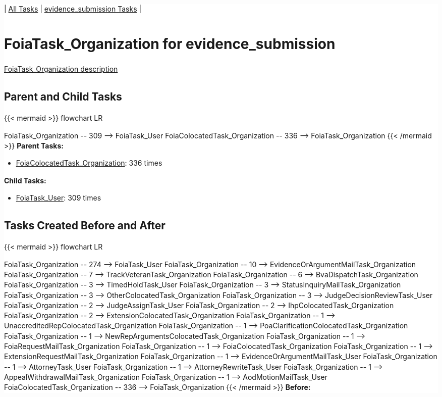 ---
---

| [All Tasks](../alltasks.md) | [evidence_submission Tasks](tasklist.md) |

# FoiaTask_Organization for evidence_submission

[FoiaTask_Organization description](../task_descr/FoiaTask_Organization.md)

## Parent and Child Tasks

{{< mermaid >}}
flowchart LR

FoiaTask_Organization -- 309 --> FoiaTask_User
FoiaColocatedTask_Organization -- 336 --> FoiaTask_Organization
{{< /mermaid >}}
**Parent Tasks:**

   * [FoiaColocatedTask_Organization](FoiaColocatedTask_Organization.md): 336 times

**Child Tasks:**

   * [FoiaTask_User](FoiaTask_User.md): 309 times

## Tasks Created Before and After

{{< mermaid >}}
flowchart LR

FoiaTask_Organization -- 274 --> FoiaTask_User
FoiaTask_Organization -- 10 --> EvidenceOrArgumentMailTask_Organization
FoiaTask_Organization -- 7 --> TrackVeteranTask_Organization
FoiaTask_Organization -- 6 --> BvaDispatchTask_Organization
FoiaTask_Organization -- 3 --> TimedHoldTask_User
FoiaTask_Organization -- 3 --> StatusInquiryMailTask_Organization
FoiaTask_Organization -- 3 --> OtherColocatedTask_Organization
FoiaTask_Organization -- 3 --> JudgeDecisionReviewTask_User
FoiaTask_Organization -- 2 --> JudgeAssignTask_User
FoiaTask_Organization -- 2 --> IhpColocatedTask_Organization
FoiaTask_Organization -- 2 --> ExtensionColocatedTask_Organization
FoiaTask_Organization -- 1 --> UnaccreditedRepColocatedTask_Organization
FoiaTask_Organization -- 1 --> PoaClarificationColocatedTask_Organization
FoiaTask_Organization -- 1 --> NewRepArgumentsColocatedTask_Organization
FoiaTask_Organization -- 1 --> FoiaRequestMailTask_Organization
FoiaTask_Organization -- 1 --> FoiaColocatedTask_Organization
FoiaTask_Organization -- 1 --> ExtensionRequestMailTask_Organization
FoiaTask_Organization -- 1 --> EvidenceOrArgumentMailTask_User
FoiaTask_Organization -- 1 --> AttorneyTask_User
FoiaTask_Organization -- 1 --> AttorneyRewriteTask_User
FoiaTask_Organization -- 1 --> AppealWithdrawalMailTask_Organization
FoiaTask_Organization -- 1 --> AodMotionMailTask_User
FoiaColocatedTask_Organization -- 336 --> FoiaTask_Organization
{{< /mermaid >}}
**Before:**
